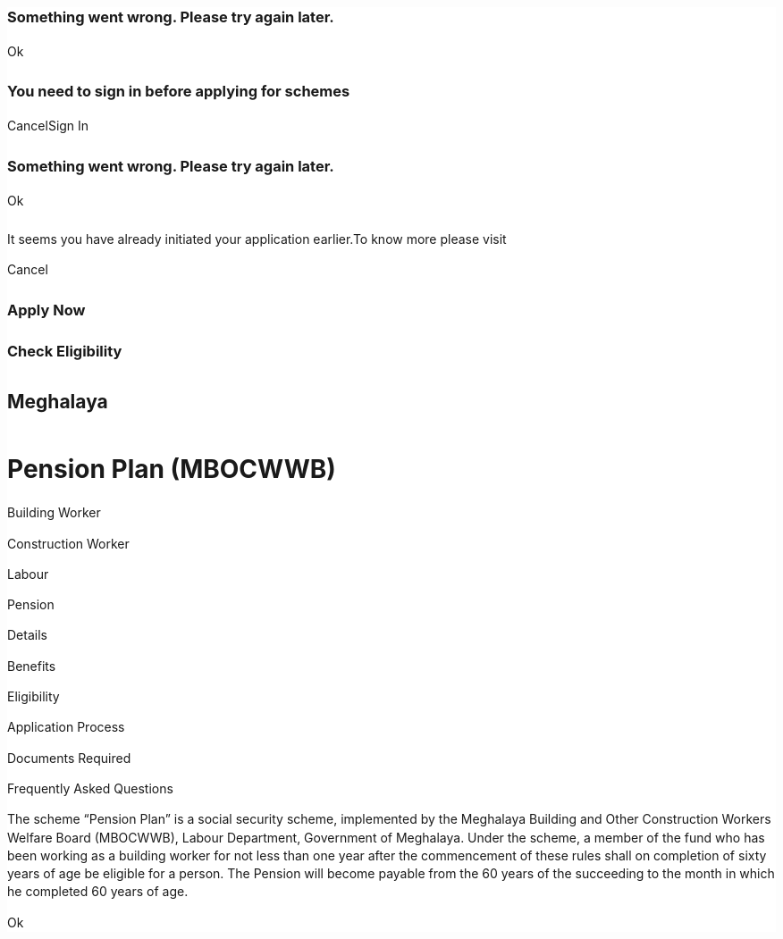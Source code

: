 ### Something went wrong. Please try again later.

Ok

### 

### You need to sign in before applying for schemes

CancelSign In

### Something went wrong. Please try again later.

Ok

### 

It seems you have already initiated your application earlier.To know more please visit

Cancel

### Apply Now

### Check Eligibility

Meghalaya
---------

Pension Plan (MBOCWWB)
======================

Building Worker

Construction Worker

Labour

Pension

Details

Benefits

Eligibility

Application Process

Documents Required

Frequently Asked Questions

The scheme “Pension Plan” is a social security scheme, implemented by the Meghalaya Building and Other Construction Workers Welfare Board (MBOCWWB), Labour Department, Government of Meghalaya. Under the scheme, a member of the fund who has been working as a building worker for not less than one year after the commencement of these rules shall on completion of sixty years of age be eligible for a person. The Pension will become payable from the 60 years of the succeeding to the month in which he completed 60 years of age.

Ok
